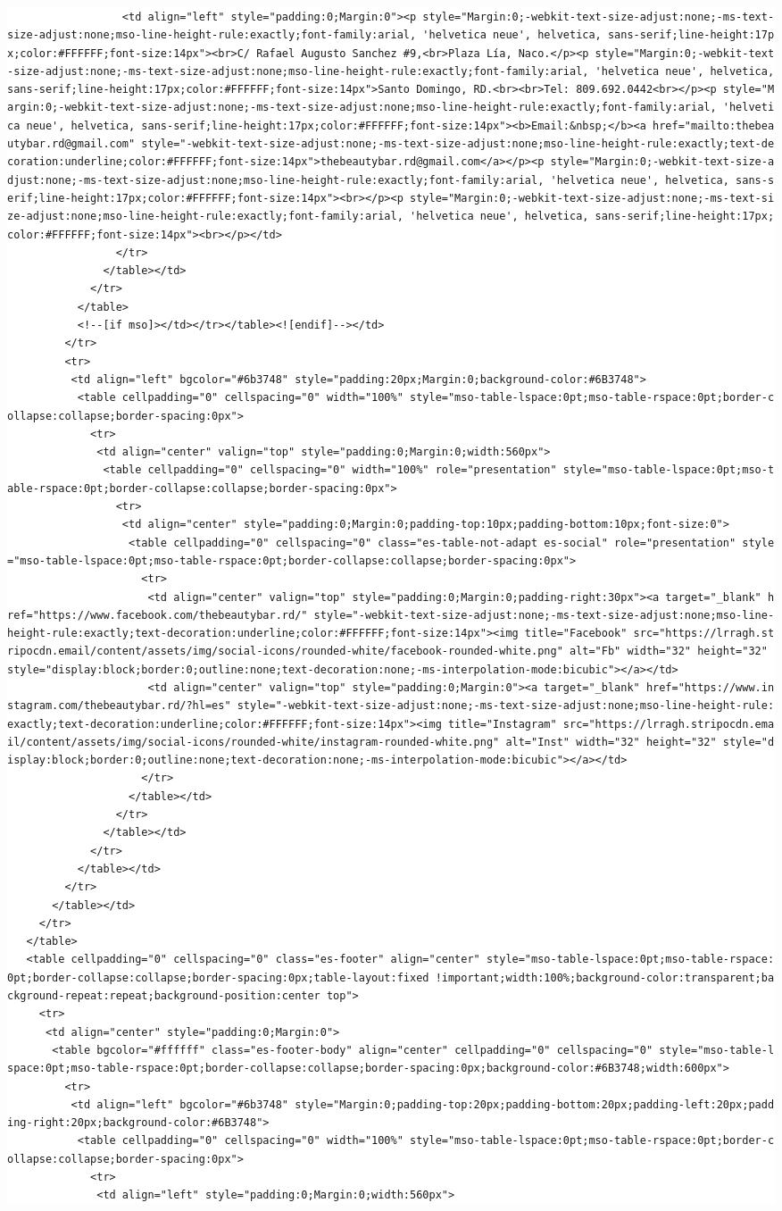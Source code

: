                       <td align="left" style="padding:0;Margin:0"><p style="Margin:0;-webkit-text-size-adjust:none;-ms-text-size-adjust:none;mso-line-height-rule:exactly;font-family:arial, 'helvetica neue', helvetica, sans-serif;line-height:17px;color:#FFFFFF;font-size:14px"><br>C/ Rafael Augusto Sanchez #9,<br>Plaza Lía, Naco.</p><p style="Margin:0;-webkit-text-size-adjust:none;-ms-text-size-adjust:none;mso-line-height-rule:exactly;font-family:arial, 'helvetica neue', helvetica, sans-serif;line-height:17px;color:#FFFFFF;font-size:14px">Santo Domingo, RD.<br><br>Tel: 809.692.0442<br></p><p style="Margin:0;-webkit-text-size-adjust:none;-ms-text-size-adjust:none;mso-line-height-rule:exactly;font-family:arial, 'helvetica neue', helvetica, sans-serif;line-height:17px;color:#FFFFFF;font-size:14px"><b>Email:&nbsp;</b><a href="mailto:thebeautybar.rd@gmail.com" style="-webkit-text-size-adjust:none;-ms-text-size-adjust:none;mso-line-height-rule:exactly;text-decoration:underline;color:#FFFFFF;font-size:14px">thebeautybar.rd@gmail.com</a></p><p style="Margin:0;-webkit-text-size-adjust:none;-ms-text-size-adjust:none;mso-line-height-rule:exactly;font-family:arial, 'helvetica neue', helvetica, sans-serif;line-height:17px;color:#FFFFFF;font-size:14px"><br></p><p style="Margin:0;-webkit-text-size-adjust:none;-ms-text-size-adjust:none;mso-line-height-rule:exactly;font-family:arial, 'helvetica neue', helvetica, sans-serif;line-height:17px;color:#FFFFFF;font-size:14px"><br></p></td> 
                     </tr> 
                   </table></td> 
                 </tr> 
               </table> 
               <!--[if mso]></td></tr></table><![endif]--></td> 
             </tr> 
             <tr> 
              <td align="left" bgcolor="#6b3748" style="padding:20px;Margin:0;background-color:#6B3748"> 
               <table cellpadding="0" cellspacing="0" width="100%" style="mso-table-lspace:0pt;mso-table-rspace:0pt;border-collapse:collapse;border-spacing:0px"> 
                 <tr> 
                  <td align="center" valign="top" style="padding:0;Margin:0;width:560px"> 
                   <table cellpadding="0" cellspacing="0" width="100%" role="presentation" style="mso-table-lspace:0pt;mso-table-rspace:0pt;border-collapse:collapse;border-spacing:0px"> 
                     <tr> 
                      <td align="center" style="padding:0;Margin:0;padding-top:10px;padding-bottom:10px;font-size:0"> 
                       <table cellpadding="0" cellspacing="0" class="es-table-not-adapt es-social" role="presentation" style="mso-table-lspace:0pt;mso-table-rspace:0pt;border-collapse:collapse;border-spacing:0px"> 
                         <tr> 
                          <td align="center" valign="top" style="padding:0;Margin:0;padding-right:30px"><a target="_blank" href="https://www.facebook.com/thebeautybar.rd/" style="-webkit-text-size-adjust:none;-ms-text-size-adjust:none;mso-line-height-rule:exactly;text-decoration:underline;color:#FFFFFF;font-size:14px"><img title="Facebook" src="https://lrragh.stripocdn.email/content/assets/img/social-icons/rounded-white/facebook-rounded-white.png" alt="Fb" width="32" height="32" style="display:block;border:0;outline:none;text-decoration:none;-ms-interpolation-mode:bicubic"></a></td> 
                          <td align="center" valign="top" style="padding:0;Margin:0"><a target="_blank" href="https://www.instagram.com/thebeautybar.rd/?hl=es" style="-webkit-text-size-adjust:none;-ms-text-size-adjust:none;mso-line-height-rule:exactly;text-decoration:underline;color:#FFFFFF;font-size:14px"><img title="Instagram" src="https://lrragh.stripocdn.email/content/assets/img/social-icons/rounded-white/instagram-rounded-white.png" alt="Inst" width="32" height="32" style="display:block;border:0;outline:none;text-decoration:none;-ms-interpolation-mode:bicubic"></a></td> 
                         </tr> 
                       </table></td> 
                     </tr> 
                   </table></td> 
                 </tr> 
               </table></td> 
             </tr> 
           </table></td> 
         </tr> 
       </table> 
       <table cellpadding="0" cellspacing="0" class="es-footer" align="center" style="mso-table-lspace:0pt;mso-table-rspace:0pt;border-collapse:collapse;border-spacing:0px;table-layout:fixed !important;width:100%;background-color:transparent;background-repeat:repeat;background-position:center top"> 
         <tr> 
          <td align="center" style="padding:0;Margin:0"> 
           <table bgcolor="#ffffff" class="es-footer-body" align="center" cellpadding="0" cellspacing="0" style="mso-table-lspace:0pt;mso-table-rspace:0pt;border-collapse:collapse;border-spacing:0px;background-color:#6B3748;width:600px"> 
             <tr> 
              <td align="left" bgcolor="#6b3748" style="Margin:0;padding-top:20px;padding-bottom:20px;padding-left:20px;padding-right:20px;background-color:#6B3748"> 
               <table cellpadding="0" cellspacing="0" width="100%" style="mso-table-lspace:0pt;mso-table-rspace:0pt;border-collapse:collapse;border-spacing:0px"> 
                 <tr> 
                  <td align="left" style="padding:0;Margin:0;width:560px"> 
